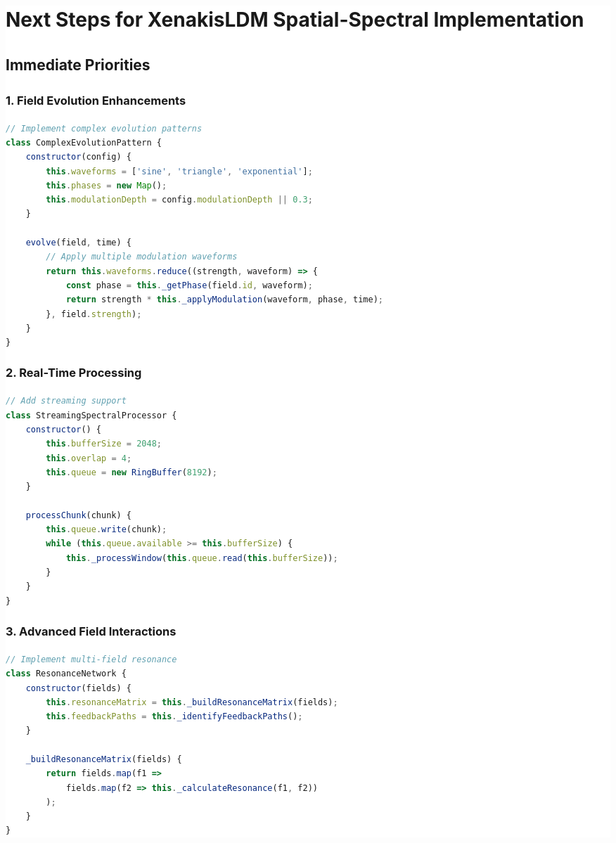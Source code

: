 # Next Steps for XenakisLDM Spatial-Spectral Implementation

## Immediate Priorities

### 1. Field Evolution Enhancements
```javascript
// Implement complex evolution patterns
class ComplexEvolutionPattern {
    constructor(config) {
        this.waveforms = ['sine', 'triangle', 'exponential'];
        this.phases = new Map();
        this.modulationDepth = config.modulationDepth || 0.3;
    }

    evolve(field, time) {
        // Apply multiple modulation waveforms
        return this.waveforms.reduce((strength, waveform) => {
            const phase = this._getPhase(field.id, waveform);
            return strength * this._applyModulation(waveform, phase, time);
        }, field.strength);
    }
}
```

### 2. Real-Time Processing
```javascript
// Add streaming support
class StreamingSpectralProcessor {
    constructor() {
        this.bufferSize = 2048;
        this.overlap = 4;
        this.queue = new RingBuffer(8192);
    }

    processChunk(chunk) {
        this.queue.write(chunk);
        while (this.queue.available >= this.bufferSize) {
            this._processWindow(this.queue.read(this.bufferSize));
        }
    }
}
```

### 3. Advanced Field Interactions
```javascript
// Implement multi-field resonance
class ResonanceNetwork {
    constructor(fields) {
        this.resonanceMatrix = this._buildResonanceMatrix(fields);
        this.feedbackPaths = this._identifyFeedbackPaths();
    }

    _buildResonanceMatrix(fields) {
        return fields.map(f1 =>
            fields.map(f2 => this._calculateResonance(f1, f2))
        );
    }
}
```
